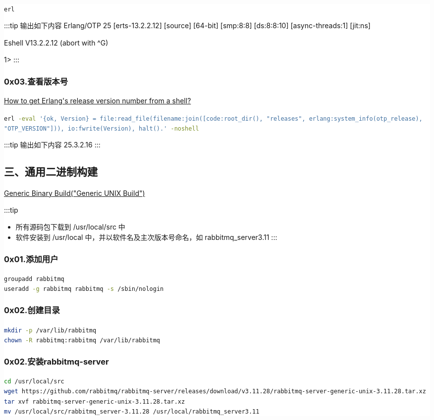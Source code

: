 ```bash
erl
```

:::tip 输出如下内容
Erlang/OTP 25 [erts-13.2.2.12] [source] [64-bit] [smp:8:8] [ds:8:8:10] [async-threads:1] [jit:ns]

Eshell V13.2.2.12  (abort with ^G)

1> 
:::

### 0x03.查看版本号

<a href="https://stackoverflow.com/questions/9560815/how-to-get-erlangs-release-version-number-from-a-shell" target="_blank">How to get Erlang's release version number from a shell?</a>

```bash
erl -eval '{ok, Version} = file:read_file(filename:join([code:root_dir(), "releases", erlang:system_info(otp_release), "OTP_VERSION"])), io:fwrite(Version), halt().' -noshell
```

:::tip 输出如下内容
25.3.2.16
:::

## 三、通用二进制构建

[Generic Binary Build("Generic UNIX Build")](https://rabbitmq.com/install-generic-unix.html)

:::tip
- 所有源码包下载到 /usr/local/src 中
- 软件安装到 /usr/local 中，并以软件名及主次版本号命名，如 rabbitmq_server3.11
:::

### 0x01.添加用户

```bash
groupadd rabbitmq
useradd -g rabbitmq rabbitmq -s /sbin/nologin
```

### 0x02.创建目录

```bash
mkdir -p /var/lib/rabbitmq
chown -R rabbitmq:rabbitmq /var/lib/rabbitmq
```

### 0x02.安装rabbitmq-server

```bash
cd /usr/local/src
wget https://github.com/rabbitmq/rabbitmq-server/releases/download/v3.11.28/rabbitmq-server-generic-unix-3.11.28.tar.xz
tar xvf rabbitmq-server-generic-unix-3.11.28.tar.xz
mv /usr/local/src/rabbitmq_server-3.11.28 /usr/local/rabbitmq_server3.11
```
